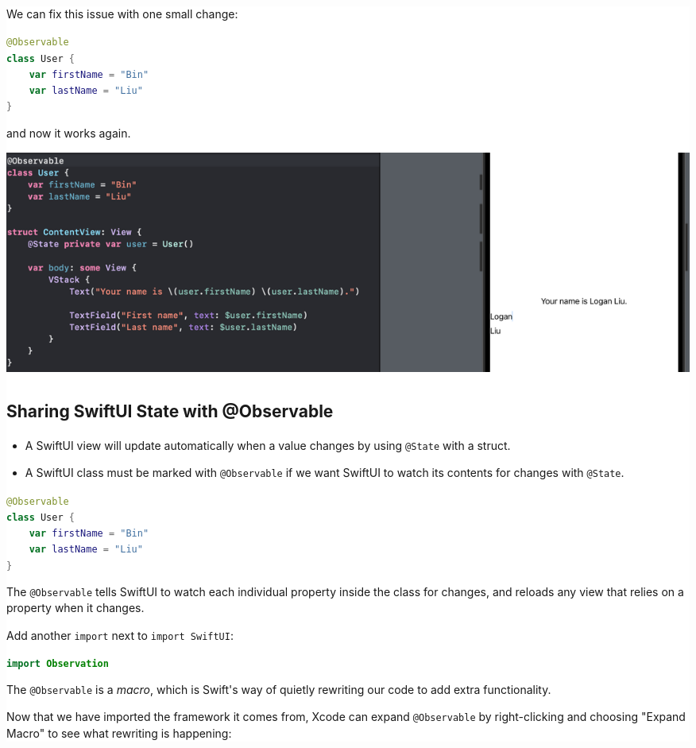 We can fix this issue with one small change:

```swift
@Observable
class User {
    var firstName = "Bin"
    var lastName = "Liu"
}
```

and now it works again.

<img src="./imgs/@observable-class.png" />

## Sharing SwiftUI State with @Observable

- A SwiftUI view will update automatically when a value changes by using `@State` with a struct.

- A SwiftUI class must be marked with `@Observable` if we want SwiftUI to watch its contents for changes with `@State`.

```swift
@Observable
class User {
    var firstName = "Bin"
    var lastName = "Liu"
}
```

The `@Observable` tells SwiftUI to watch each individual property inside the class for changes, and reloads any view that relies on a property when it changes.

Add another `import` next to `import SwiftUI`:

```swift
import Observation
```

The `@Observable` is a *macro*, which is Swift's way of quietly rewriting our code to add extra functionality.

Now that we have imported the framework it comes from, Xcode can expand `@Observable` by right-clicking and choosing "Expand Macro" to see what rewriting is happening:
